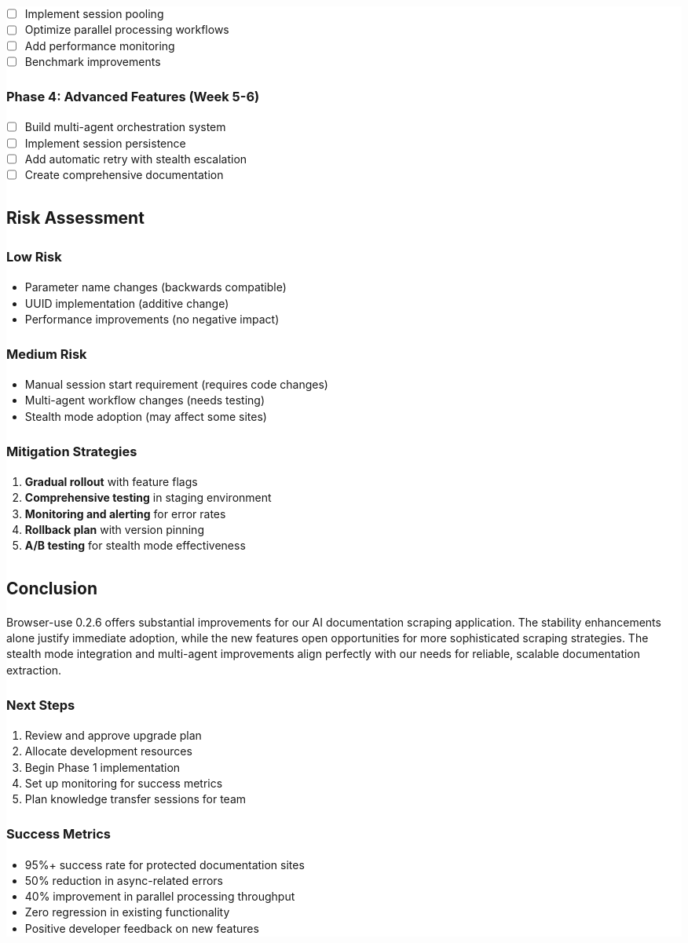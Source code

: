 - [ ] Implement session pooling
- [ ] Optimize parallel processing workflows
- [ ] Add performance monitoring
- [ ] Benchmark improvements

### Phase 4: Advanced Features (Week 5-6)

- [ ] Build multi-agent orchestration system
- [ ] Implement session persistence
- [ ] Add automatic retry with stealth escalation
- [ ] Create comprehensive documentation

## Risk Assessment

### Low Risk

- Parameter name changes (backwards compatible)
- UUID implementation (additive change)
- Performance improvements (no negative impact)

### Medium Risk

- Manual session start requirement (requires code changes)
- Multi-agent workflow changes (needs testing)
- Stealth mode adoption (may affect some sites)

### Mitigation Strategies

1. **Gradual rollout** with feature flags
2. **Comprehensive testing** in staging environment
3. **Monitoring and alerting** for error rates
4. **Rollback plan** with version pinning
5. **A/B testing** for stealth mode effectiveness

## Conclusion

Browser-use 0.2.6 offers substantial improvements for our AI documentation scraping application.
The stability enhancements alone justify immediate adoption, while the new features open
opportunities for more sophisticated scraping strategies. The stealth mode integration and
multi-agent improvements align perfectly with our needs for reliable,
scalable documentation extraction.

### Next Steps

1. Review and approve upgrade plan
2. Allocate development resources
3. Begin Phase 1 implementation
4. Set up monitoring for success metrics
5. Plan knowledge transfer sessions for team

### Success Metrics

- 95%+ success rate for protected documentation sites
- 50% reduction in async-related errors
- 40% improvement in parallel processing throughput
- Zero regression in existing functionality
- Positive developer feedback on new features
